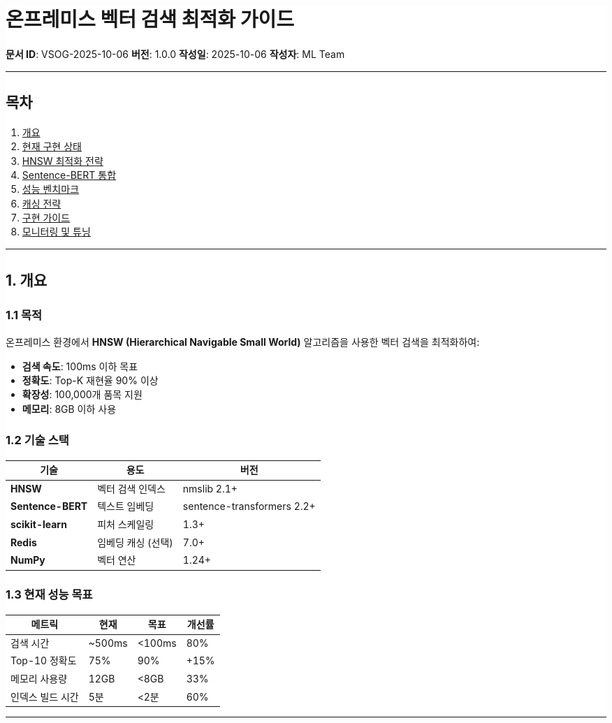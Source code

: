 # 온프레미스 벡터 검색 최적화 가이드

**문서 ID**: VSOG-2025-10-06
**버전**: 1.0.0
**작성일**: 2025-10-06
**작성자**: ML Team

---

## 목차

1. [개요](#1-개요)
2. [현재 구현 상태](#2-현재-구현-상태)
3. [HNSW 최적화 전략](#3-hnsw-최적화-전략)
4. [Sentence-BERT 통합](#4-sentence-bert-통합)
5. [성능 벤치마크](#5-성능-벤치마크)
6. [캐싱 전략](#6-캐싱-전략)
7. [구현 가이드](#7-구현-가이드)
8. [모니터링 및 튜닝](#8-모니터링-및-튜닝)

---

## 1. 개요

### 1.1 목적

온프레미스 환경에서 **HNSW (Hierarchical Navigable Small World)** 알고리즘을 사용한 벡터 검색을 최적화하여:
- **검색 속도**: 100ms 이하 목표
- **정확도**: Top-K 재현율 90% 이상
- **확장성**: 100,000개 품목 지원
- **메모리**: 8GB 이하 사용

### 1.2 기술 스택

| 기술 | 용도 | 버전 |
|-----|------|------|
| **HNSW** | 벡터 검색 인덱스 | nmslib 2.1+ |
| **Sentence-BERT** | 텍스트 임베딩 | sentence-transformers 2.2+ |
| **scikit-learn** | 피처 스케일링 | 1.3+ |
| **Redis** | 임베딩 캐싱 (선택) | 7.0+ |
| **NumPy** | 벡터 연산 | 1.24+ |

### 1.3 현재 성능 목표

| 메트릭 | 현재 | 목표 | 개선률 |
|-------|------|------|--------|
| 검색 시간 | ~500ms | <100ms | 80% |
| Top-10 정확도 | 75% | 90% | +15% |
| 메모리 사용량 | 12GB | <8GB | 33% |
| 인덱스 빌드 시간 | 5분 | <2분 | 60% |

---